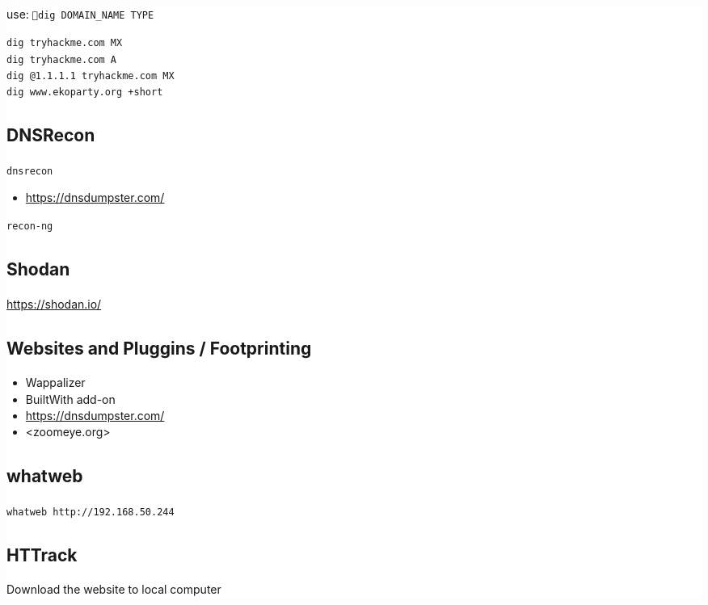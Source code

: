 use: `dig DOMAIN_NAME TYPE`
```
dig tryhackme.com MX
dig tryhackme.com A
dig @1.1.1.1 tryhackme.com MX
dig www.ekoparty.org +short
```











## DNSRecon
`dnsrecon`

- <https://dnsdumpster.com/>





`recon-ng`







## Shodan

https://shodan.io/














## Websites and Pluggins / Footprinting

- Wappalizer
- BuiltWith add-on
- <https://dnsdumpster.com/>
- <zoomeye.org>



## whatweb
```
whatweb http://192.168.50.244
```


## HTTrack
Download the website to local computer

